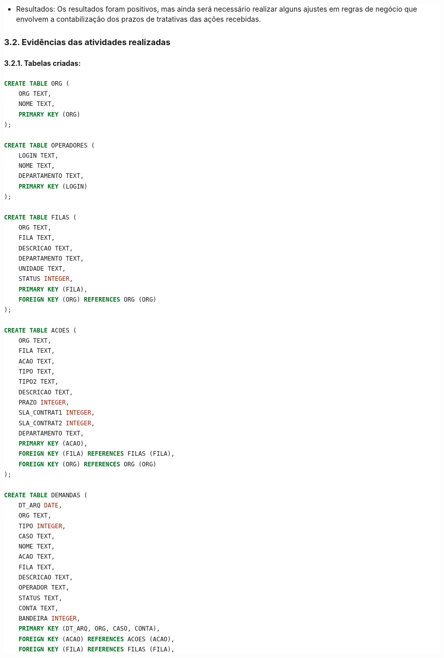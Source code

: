 + Resultados: Os resultados foram positivos, mas ainda será necessário realizar alguns ajustes em regras de negócio que envolvem a contabilização dos prazos de tratativas das ações recebidas.

### 3.2. Evidências das atividades realizadas

#### 3.2.1. Tabelas criadas:

```sql
CREATE TABLE ORG (
    ORG TEXT,
    NOME TEXT,
    PRIMARY KEY (ORG)
);

CREATE TABLE OPERADORES (
    LOGIN TEXT,
    NOME TEXT,
    DEPARTAMENTO TEXT,
    PRIMARY KEY (LOGIN)
);

CREATE TABLE FILAS (
    ORG TEXT,
    FILA TEXT,
    DESCRICAO TEXT,
    DEPARTAMENTO TEXT,
    UNIDADE TEXT,
    STATUS INTEGER,
    PRIMARY KEY (FILA),
    FOREIGN KEY (ORG) REFERENCES ORG (ORG)
);

CREATE TABLE ACOES (
    ORG TEXT,
    FILA TEXT,
    ACAO TEXT,
    TIPO TEXT,
    TIPO2 TEXT,
    DESCRICAO TEXT,
    PRAZO INTEGER,
    SLA_CONTRAT1 INTEGER,
    SLA_CONTRAT2 INTEGER,
    DEPARTAMENTO TEXT,
    PRIMARY KEY (ACAO),
    FOREIGN KEY (FILA) REFERENCES FILAS (FILA),
    FOREIGN KEY (ORG) REFERENCES ORG (ORG)
);

CREATE TABLE DEMANDAS (
    DT_ARQ DATE,
    ORG TEXT,
    TIPO INTEGER,
    CASO TEXT,
    NOME TEXT,
    ACAO TEXT,
    FILA TEXT,
    DESCRICAO TEXT,
    OPERADOR TEXT,
    STATUS TEXT,
    CONTA TEXT,
    BANDEIRA INTEGER,
    PRIMARY KEY (DT_ARQ, ORG, CASO, CONTA),
    FOREIGN KEY (ACAO) REFERENCES ACOES (ACAO),
    FOREIGN KEY (FILA) REFERENCES FILAS (FILA),
```